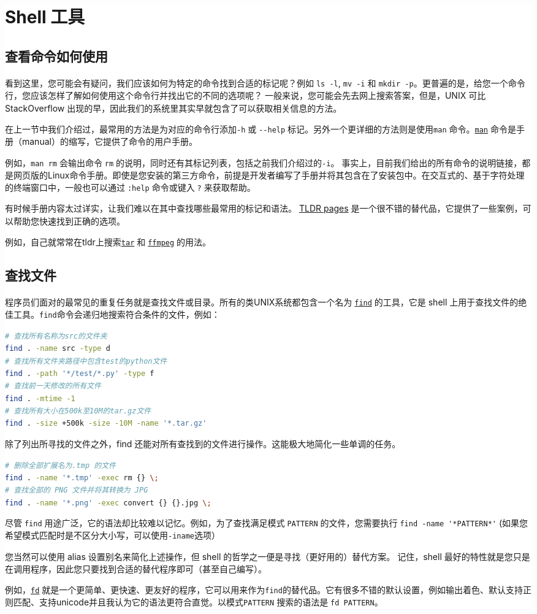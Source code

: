 

# Shell 工具

## 查看命令如何使用

看到这里，您可能会有疑问，我们应该如何为特定的命令找到合适的标记呢？例如 `ls -l`, `mv -i` 和 `mkdir -p`。更普遍的是，给您一个命令行，您应该怎样了解如何使用这个命令行并找出它的不同的选项呢？
一般来说，您可能会先去网上搜索答案，但是，UNIX 可比 StackOverflow 出现的早，因此我们的系统里其实早就包含了可以获取相关信息的方法。

在上一节中我们介绍过，最常用的方法是为对应的命令行添加`-h` 或 `--help` 标记。另外一个更详细的方法则是使用`man` 命令。[`man`](https://man7.org/linux/man-pages/man1/man.1.html) 命令是手册（manual）的缩写，它提供了命令的用户手册。

例如，`man rm` 会输出命令 `rm` 的说明，同时还有其标记列表，包括之前我们介绍过的`-i`。
事实上，目前我们给出的所有命令的说明链接，都是网页版的Linux命令手册。即使是您安装的第三方命令，前提是开发者编写了手册并将其包含在了安装包中。在交互式的、基于字符处理的终端窗口中，一般也可以通过 `:help` 命令或键入 `?` 来获取帮助。

有时候手册内容太过详实，让我们难以在其中查找哪些最常用的标记和语法。
[TLDR pages](https://tldr.sh/) 是一个很不错的替代品，它提供了一些案例，可以帮助您快速找到正确的选项。

例如，自己就常常在tldr上搜索[`tar`](https://tldr.ostera.io/tar) 和 [`ffmpeg`](https://tldr.ostera.io/ffmpeg) 的用法。


## 查找文件

程序员们面对的最常见的重复任务就是查找文件或目录。所有的类UNIX系统都包含一个名为 [`find`](https://man7.org/linux/man-pages/man1/find.1.html) 的工具，它是 shell 上用于查找文件的绝佳工具。`find`命令会递归地搜索符合条件的文件，例如：

```bash
# 查找所有名称为src的文件夹
find . -name src -type d
# 查找所有文件夹路径中包含test的python文件
find . -path '*/test/*.py' -type f
# 查找前一天修改的所有文件
find . -mtime -1
# 查找所有大小在500k至10M的tar.gz文件
find . -size +500k -size -10M -name '*.tar.gz'
```
除了列出所寻找的文件之外，find 还能对所有查找到的文件进行操作。这能极大地简化一些单调的任务。


```bash
# 删除全部扩展名为.tmp 的文件
find . -name '*.tmp' -exec rm {} \;
# 查找全部的 PNG 文件并将其转换为 JPG
find . -name '*.png' -exec convert {} {}.jpg \;
```

尽管 `find` 用途广泛，它的语法却比较难以记忆。例如，为了查找满足模式 `PATTERN` 的文件，您需要执行 `find -name '*PATTERN*'` (如果您希望模式匹配时是不区分大小写，可以使用`-iname`选项）

您当然可以使用 alias 设置别名来简化上述操作，但 shell 的哲学之一便是寻找（更好用的）替代方案。
记住，shell 最好的特性就是您只是在调用程序，因此您只要找到合适的替代程序即可（甚至自己编写）。

例如，[`fd`](https://github.com/sharkdp/fd) 就是一个更简单、更快速、更友好的程序，它可以用来作为`find`的替代品。它有很多不错的默认设置，例如输出着色、默认支持正则匹配、支持unicode并且我认为它的语法更符合直觉。以模式`PATTERN` 搜索的语法是 `fd PATTERN`。
